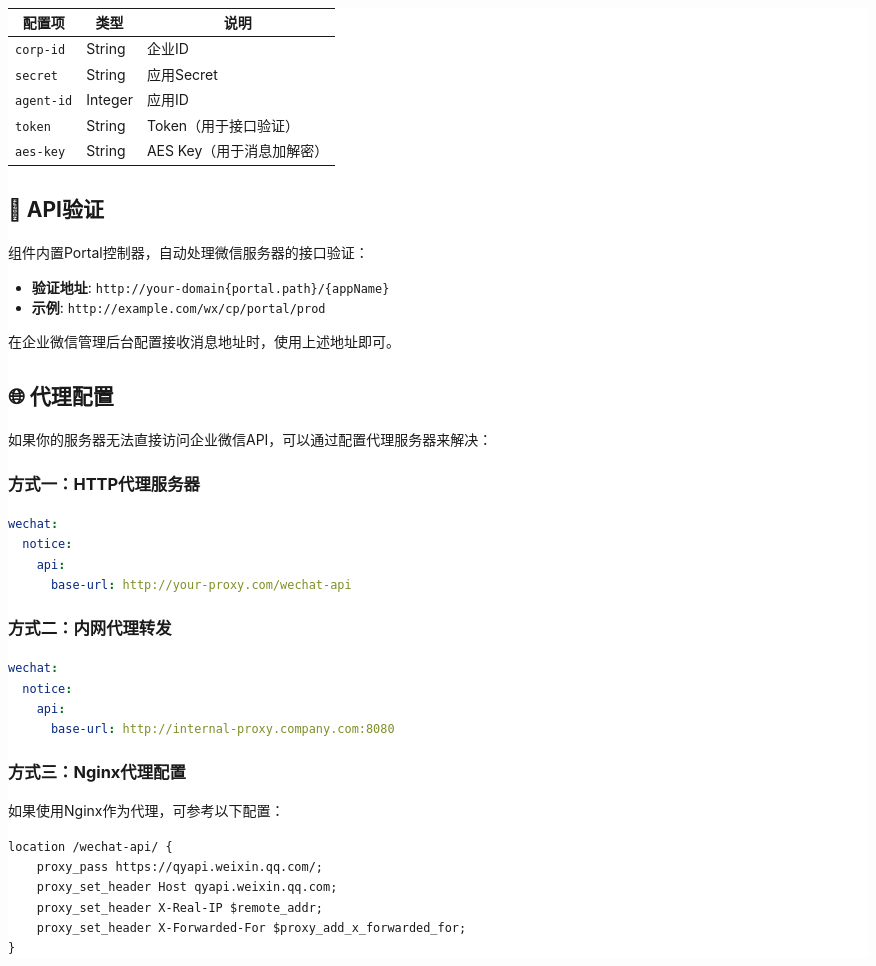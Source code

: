 | 配置项 | 类型 | 说明 |
|-------|------|------|
| `corp-id` | String | 企业ID |
| `secret` | String | 应用Secret |
| `agent-id` | Integer | 应用ID |
| `token` | String | Token（用于接口验证） |
| `aes-key` | String | AES Key（用于消息加解密） |

## 🔌 API验证

组件内置Portal控制器，自动处理微信服务器的接口验证：

- **验证地址**: `http://your-domain{portal.path}/{appName}`
- **示例**: `http://example.com/wx/cp/portal/prod`

在企业微信管理后台配置接收消息地址时，使用上述地址即可。

## 🌐 代理配置

如果你的服务器无法直接访问企业微信API，可以通过配置代理服务器来解决：

### 方式一：HTTP代理服务器

```yaml
wechat:
  notice:
    api:
      base-url: http://your-proxy.com/wechat-api
```

### 方式二：内网代理转发

```yaml
wechat:
  notice:
    api:
      base-url: http://internal-proxy.company.com:8080
```

### 方式三：Nginx代理配置

如果使用Nginx作为代理，可参考以下配置：

```nginx
location /wechat-api/ {
    proxy_pass https://qyapi.weixin.qq.com/;
    proxy_set_header Host qyapi.weixin.qq.com;
    proxy_set_header X-Real-IP $remote_addr;
    proxy_set_header X-Forwarded-For $proxy_add_x_forwarded_for;
}
```
